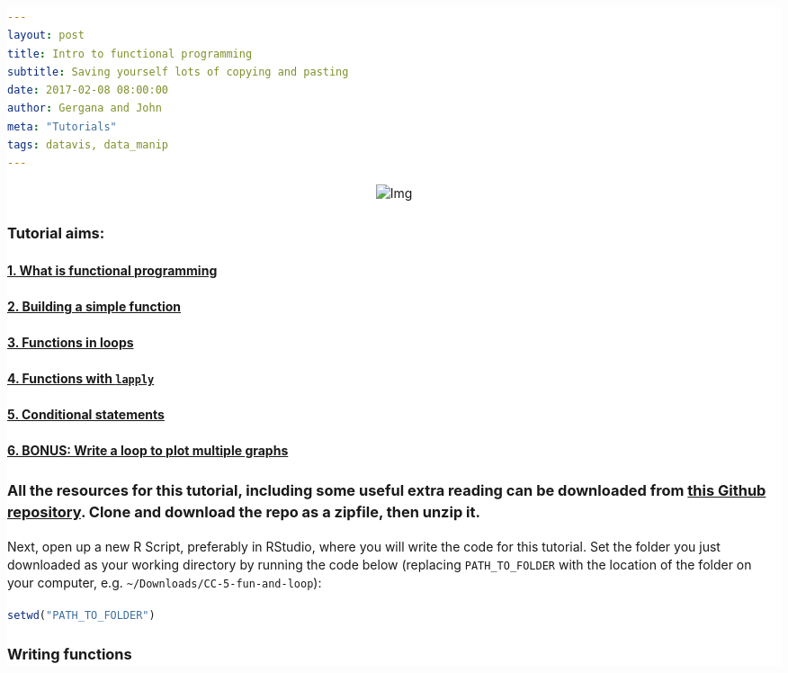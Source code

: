 ```yaml
---
layout: post
title: Intro to functional programming 
subtitle: Saving yourself lots of copying and pasting
date: 2017-02-08 08:00:00
author: Gergana and John
meta: "Tutorials"
tags: datavis, data_manip
---
```

<div class="block">
	<center>
		<img src="{{ site.baseurl }}/img/tutheader_functions.png" alt="Img">
	</center>
</div>

### Tutorial aims:

#### <a href="#introduction"> 1. What is functional programming</a>

#### <a href="#function"> 2. Building a simple function</a>

#### <a href="#loop"> 3. Functions in loops</a>

#### <a href="#apply"> 4. Functions with `lapply`</a>

#### <a href="#ifelse"> 5. Conditional statements</a>

#### <a href="#bonus"> 6. BONUS: Write a loop to plot multiple graphs</a>

<a name="function"></a>

### All the resources for this tutorial, including some useful extra reading can be downloaded from <a href="https://github.com/ourcodingclub/CC-5-fun-and-loop" target="_blank">this Github repository</a>. Clone and download the repo as a zipfile, then unzip it.

Next, open up a new R Script, preferably in RStudio, where you will write the code for this tutorial. Set the folder you just downloaded as your working directory by running the code below (replacing `PATH_TO_FOLDER` with the location of the folder on your computer, e.g. `~/Downloads/CC-5-fun-and-loop`):

```r
setwd("PATH_TO_FOLDER")
```

### Writing functions
